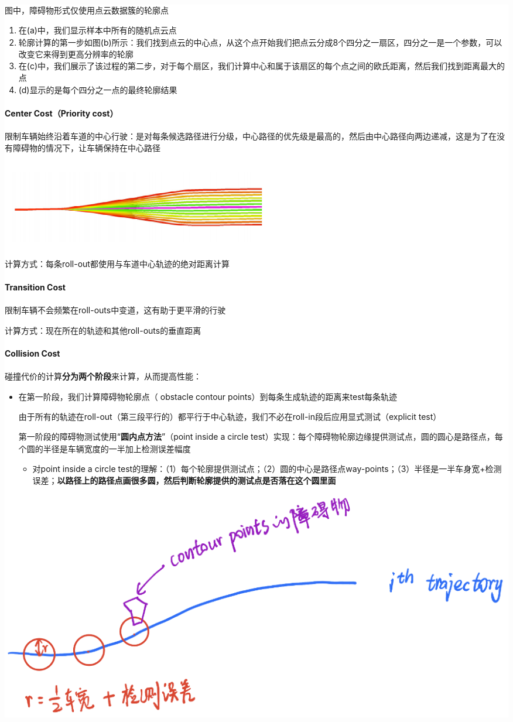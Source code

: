 图中，障碍物形式仅使用点云数据簇的轮廓点

1. 在(a)中，我们显示样本中所有的随机点云点
2. 轮廓计算的第一步如图(b)所示：我们找到点云的中心点，从这个点开始我们把点云分成8个四分之一扇区，四分之一是一个参数，可以改变它来得到更高分辨率的轮廓
3. 在(c)中，我们展示了该过程的第二步，对于每个扇区，我们计算中心和属于该扇区的每个点之间的欧氏距离，然后我们找到距离最大的点
4. (d)显示的是每个四分之一点的最终轮廓结果



#### Center Cost（Priority cost）

限制车辆始终沿着车道的中心行驶：是对每条候选路径进行分级，中心路径的优先级是最高的，然后由中心路径向两边递减，这是为了在没有障碍物的情况下，让车辆保持在中心路径

![img](../../imgs/20210410204742695.png)

计算方式：每条roll-out都使用与车道中心轨迹的绝对距离计算



#### Transition Cost

限制车辆不会频繁在roll-outs中变道，这有助于更平滑的行驶

计算方式：现在所在的轨迹和其他roll-outs的垂直距离



#### Collision Cost

碰撞代价的计算**分为两个阶段**来计算，从而提高性能：

- 在第一阶段，我们计算障碍物轮廓点（ obstacle contour points）到每条生成轨迹的距离来test每条轨迹

  由于所有的轨迹在roll-out（第三段平行的）都平行于中心轨迹，我们不必在roll-in段后应用显式测试（explicit test）

  第一阶段的障碍物测试使用“**圆内点方法**”（point inside a circle test）实现：每个障碍物轮廓边缘提供测试点，圆的圆心是路径点，每个圆的半径是车辆宽度的一半加上检测误差幅度

  - 对point inside a circle test的理解：（1）每个轮廓提供测试点；（2）圆的中心是路径点way-points；（3）半径是一半车身宽+检测误差；**以路径上的路径点画很多圆，然后判断轮廓提供的测试点是否落在这个圆里面**

![image-20240205171530267](../../imgs/image-20240205171530267.png)

